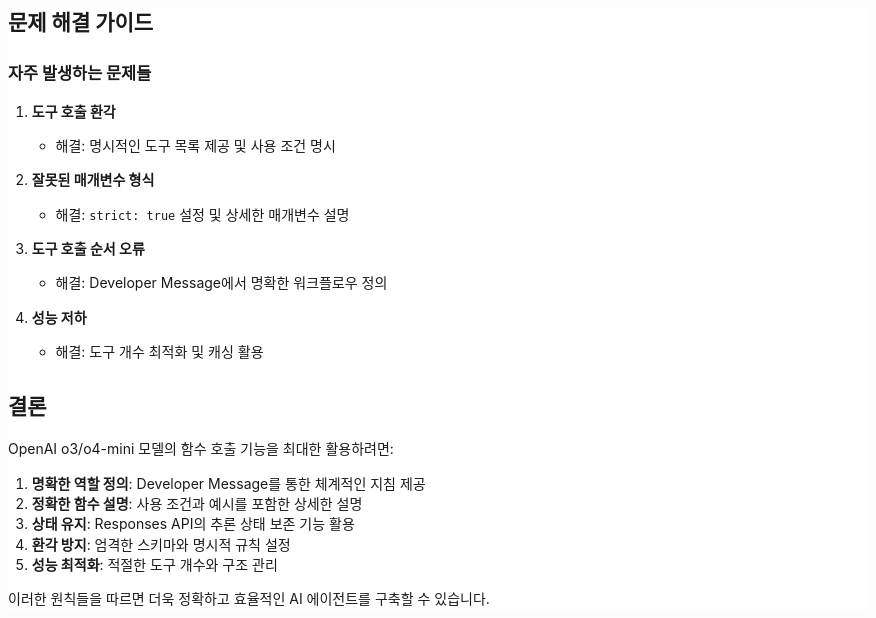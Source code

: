 ## 문제 해결 가이드

### 자주 발생하는 문제들

1. **도구 호출 환각**
   - 해결: 명시적인 도구 목록 제공 및 사용 조건 명시

2. **잘못된 매개변수 형식**
   - 해결: `strict: true` 설정 및 상세한 매개변수 설명

3. **도구 호출 순서 오류**
   - 해결: Developer Message에서 명확한 워크플로우 정의

4. **성능 저하**
   - 해결: 도구 개수 최적화 및 캐싱 활용

## 결론

OpenAI o3/o4-mini 모델의 함수 호출 기능을 최대한 활용하려면:

1. **명확한 역할 정의**: Developer Message를 통한 체계적인 지침 제공
2. **정확한 함수 설명**: 사용 조건과 예시를 포함한 상세한 설명
3. **상태 유지**: Responses API의 추론 상태 보존 기능 활용
4. **환각 방지**: 엄격한 스키마와 명시적 규칙 설정
5. **성능 최적화**: 적절한 도구 개수와 구조 관리

이러한 원칙들을 따르면 더욱 정확하고 효율적인 AI 에이전트를 구축할 수 있습니다.
